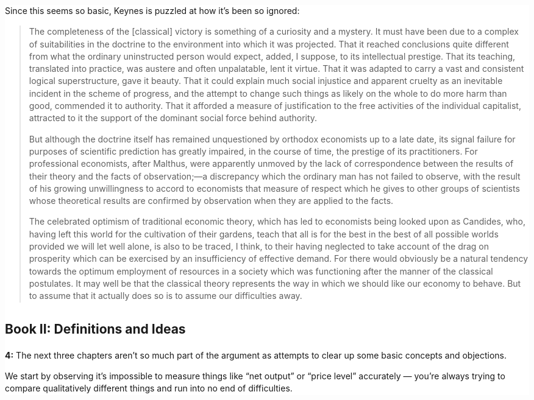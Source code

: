 Since this seems so basic, Keynes is puzzled at how it’s been so
ignored:

> The completeness of the [classical] victory is something of a
> curiosity and a mystery. It must have been due to a complex of
> suitabilities in the doctrine to the environment into which it was
> projected. That it reached conclusions quite different from what the
> ordinary uninstructed person would expect, added, I suppose, to its
> intellectual prestige. That its teaching, translated into practice,
> was austere and often unpalatable, lent it virtue. That it was adapted
> to carry a vast and consistent logical superstructure, gave it beauty.
> That it could explain much social injustice and apparent cruelty as an
> inevitable incident in the scheme of progress, and the attempt to
> change such things as likely on the whole to do more harm than good,
> commended it to authority. That it afforded a measure of justification
> to the free activities of the individual capitalist, attracted to it
> the support of the dominant social force behind authority.
>
> But although the doctrine itself has remained unquestioned by orthodox
> economists up to a late date, its signal failure for purposes of
> scientific prediction has greatly impaired, in the course of time, the
> prestige of its practitioners. For professional economists, after
> Malthus, were apparently unmoved by the lack of correspondence between
> the results of their theory and the facts of observation;—a
> discrepancy which the ordinary man has not failed to observe, with the
> result of his growing unwillingness to accord to economists that
> measure of respect which he gives to other groups of scientists whose
> theoretical results are confirmed by observation when they are applied
> to the facts.
>
> The celebrated optimism of traditional economic theory, which has led
> to economists being looked upon as Candides, who, having left this
> world for the cultivation of their gardens, teach that all is for the
> best in the best of all possible worlds provided we will let well
> alone, is also to be traced, I think, to their having neglected to
> take account of the drag on prosperity which can be exercised by an
> insufficiency of effective demand. For there would obviously be a
> natural tendency towards the optimum employment of resources in a
> society which was functioning after the manner of the classical
> postulates. It may well be that the classical theory represents the
> way in which we should like our economy to behave. But to assume that
> it actually does so is to assume our difficulties away.

Book II: Definitions and Ideas
------------------------------

**4:** The next three chapters aren’t so much part of the argument as
attempts to clear up some basic concepts and objections.

We start by observing it’s impossible to measure things like “net
output” or “price level” accurately — you’re always trying to compare
qualitatively different things and run into no end of difficulties.
